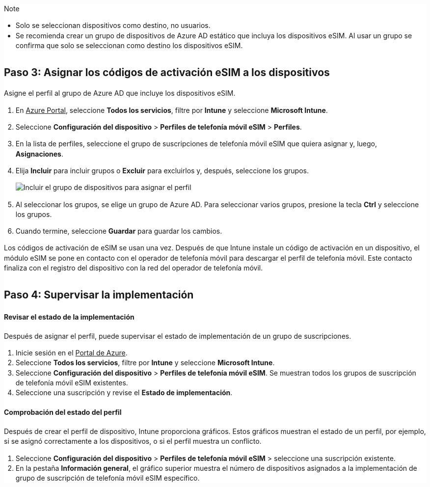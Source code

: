 > [!NOTE]
> - Solo se seleccionan dispositivos como destino, no usuarios.
> - Se recomienda crear un grupo de dispositivos de Azure AD estático que incluya los dispositivos eSIM. Al usar un grupo se confirma que solo se seleccionan como destino los dispositivos eSIM.

## <a name="step-3-assign-esim-activation-codes-to-devices"></a>Paso 3: Asignar los códigos de activación eSIM a los dispositivos

Asigne el perfil al grupo de Azure AD que incluye los dispositivos eSIM.

1. En [Azure Portal](https://portal.azure.com/), seleccione **Todos los servicios**, filtre por **Intune** y seleccione **Microsoft Intune**.
2. Seleccione **Configuración del dispositivo** > **Perfiles de telefonía móvil eSIM** > **Perfiles**.
3. En la lista de perfiles, seleccione el grupo de suscripciones de telefonía móvil eSIM que quiera asignar y, luego, **Asignaciones**.
4. Elija **Incluir** para incluir grupos o **Excluir** para excluirlos y, después, seleccione los grupos.

    ![Incluir el grupo de dispositivos para asignar el perfil](./media/esim-device-configuration/include-exclude-groups.png)

5. Al seleccionar los grupos, se elige un grupo de Azure AD. Para seleccionar varios grupos, presione la tecla **Ctrl** y seleccione los grupos.
6. Cuando termine, seleccione **Guardar** para guardar los cambios.

Los códigos de activación de eSIM se usan una vez. Después de que Intune instale un código de activación en un dispositivo, el módulo eSIM se pone en contacto con el operador de telefonía móvil para descargar el perfil de telefonía móvil. Este contacto finaliza con el registro del dispositivo con la red del operador de telefonía móvil.

## <a name="step-4-monitor-deployment"></a>Paso 4: Supervisar la implementación

#### <a name="review-the-deployment-status"></a>Revisar el estado de la implementación

Después de asignar el perfil, puede supervisar el estado de implementación de un grupo de suscripciones.

1. Inicie sesión en el [Portal de Azure](https://portal.azure.com/).
2. Seleccione **Todos los servicios**, filtre por **Intune** y seleccione **Microsoft Intune**.
3. Seleccione **Configuración del dispositivo** > **Perfiles de telefonía móvil eSIM**. Se muestran todos los grupos de suscripción de telefonía móvil eSIM existentes.
4. Seleccione una suscripción y revise el **Estado de implementación**.

#### <a name="check-the-profile-status"></a>Comprobación del estado del perfil
Después de crear el perfil de dispositivo, Intune proporciona gráficos. Estos gráficos muestran el estado de un perfil, por ejemplo, si se asignó correctamente a los dispositivos, o si el perfil muestra un conflicto.

1. Seleccione **Configuración del dispositivo** > **Perfiles de telefonía móvil eSIM** > seleccione una suscripción existente.
2. En la pestaña **Información general**, el gráfico superior muestra el número de dispositivos asignados a la implementación de grupo de suscripción de telefonía móvil eSIM específico.
